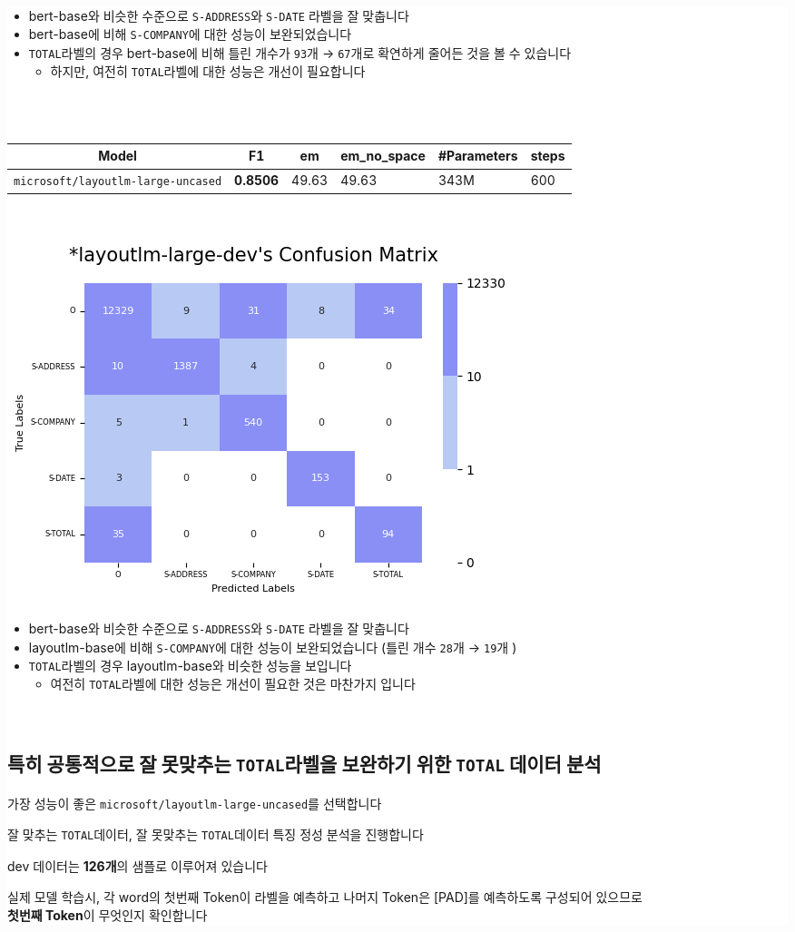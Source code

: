 
- bert-base와 비슷한 수준으로 `S-ADDRESS`와 `S-DATE` 라벨을 잘 맞춥니다
- bert-base에 비해 `S-COMPANY`에 대한 성능이 보완되었습니다
- `TOTAL`라벨의 경우 bert-base에 비해 틀린 개수가 `93`개 → `67`개로 확연하게 줄어든 것을 볼 수 있습니다
    - 하지만, 여전히 `TOTAL`라벨에 대한 성능은 개선이 필요합니다

<br/>
<br/>

| Model | F1 | em | em_no_space | #Parameters | steps |
| --- | --- | --- | --- | --- | --- |
| `microsoft/layoutlm-large-uncased` | **0.8506** | 49.63 | 49.63 | 343M | 600 |

<br/>

![alt text](img/layoutlm-large-cm.png)

- bert-base와 비슷한 수준으로 `S-ADDRESS`와 `S-DATE` 라벨을 잘 맞춥니다
- layoutlm-base에 비해 `S-COMPANY`에 대한 성능이 보완되었습니다 (틀린 개수 `28`개 → `19`개 )
- `TOTAL`라벨의 경우 layoutlm-base와 비슷한 성능을 보입니다
    - 여전히 `TOTAL`라벨에 대한 성능은 개선이 필요한 것은 마찬가지 입니다



<br/>

## 특히 공통적으로 잘 못맞추는 `TOTAL`라벨을 보완하기 위한 `TOTAL` 데이터 분석

가장 성능이 좋은 `microsoft/layoutlm-large-uncased`를 선택합니다

잘 맞추는 `TOTAL`데이터, 잘 못맞추는 `TOTAL`데이터 특징 정성 분석을 진행합니다

dev 데이터는 **126개**의 샘플로 이루어져 있습니다

실제 모델 학습시, 각 word의 첫번째 Token이 라벨을 예측하고 나머지 Token은 [PAD]를 예측하도록 구성되어 있으므로 \
**첫번째 Token**이 무엇인지 확인합니다
